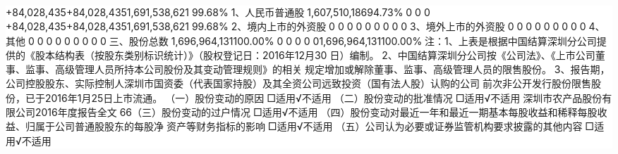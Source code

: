 +84,028,435+84,028,4351,691,538,621
99.68%
1、人民币普通股
1,607,510,18694.73%
0
0
0
+84,028,435+84,028,4351,691,538,621
99.68%
2、境内上市的外资股
0
0
0
0
0
0
0
0
0
3、境外上市的外资股
0
0
0
0
0
0
0
0
0
4、其他
0
0
0
0
0
0
0
0
0
三、股份总数
1,696,964,131100.00%
0
0
0
0
01,696,964,131100.00%
注：1、上表是根据中国结算深圳分公司提供的《股本结构表（按股东类别标识统计）》（股权登记日：2016年12月30
日）编制。
2、中国结算深圳分公司按《公司法》、《上市公司董事、监事、高级管理人员所持本公司股份及其变动管理规则》的相关
规定增加或解除董事、监事、高级管理人员的限售股份。
3、报告期，公司控股股东、实际控制人深圳市国资委（代表国家持股）及其全资公司远致投资（国有法人股）认购的公司
前次非公开发行股份限售股份，已于2016年1月25日上市流通。
（一）股份变动的原因
□适用√不适用
（二）股份变动的批准情况
□适用√不适用
深圳市农产品股份有限公司2016年度报告全文
66（三）股份变动的过户情况
□适用√不适用
（四）股份变动对最近一年和最近一期基本每股收益和稀释每股收益、归属于公司普通股股东的每股净
资产等财务指标的影响
□适用√不适用
（五）公司认为必要或证券监管机构要求披露的其他内容
□适用√不适用